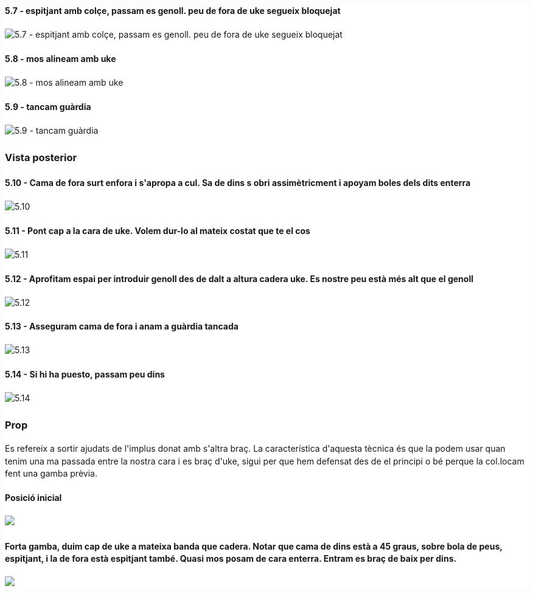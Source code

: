 #### 5.7 - espitjant amb colçe, passam es genoll. peu de fora de uke segueix bloquejat
![5.7 - espitjant amb colçe, passam es genoll. peu de fora de uke segueix bloquejat](/images/jujutsu/2019-12-27-pin2/5.7_-_espitjant_amb_colçe,_passam_es_genoll._peu_de_fora_de_uke_segueix_bloquejat.png)

#### 5.8 - mos alineam amb uke
![5.8 - mos alineam amb uke](/images/jujutsu/2019-12-27-pin2/5.8_-_mos_alineam_amb_uke.png)

#### 5.9 - tancam guàrdia
![5.9 - tancam guàrdia](/images/jujutsu/2019-12-27-pin2/5.9_-_tancam_guàrdia.png)

### Vista posterior

#### 5.10 - Cama de fora surt enfora i s'apropa a cul. Sa de dins s obri assimètricment i apoyam boles dels dits enterra
![5.10](/images/jujutsu/2019-12-27-pin2/510.png)

#### 5.11 - Pont cap a la cara de uke. Volem dur-lo al mateix costat que te el cos
![5.11](/images/jujutsu/2019-12-27-pin2/511.png)

#### 5.12 - Aprofitam espai per introduir genoll des de dalt a altura cadera uke. Es nostre peu està més alt que el genoll
![5.12](/images/jujutsu/2019-12-27-pin2/512.png)

#### 5.13 - Asseguram cama de fora i anam a guàrdia tancada
![5.13](/images/jujutsu/2019-12-27-pin2/513.png)

#### 5.14 - Si hi ha puesto, passam peu dins
![5.14](/images/jujutsu/2019-12-27-pin2/puesto.png)


### Prop
Es refereix a sortir ajudats de l'implus donat amb s'altra braç. La característica d'aquesta tècnica és que la podem usar quan tenim una ma passada entre la nostra cara i es braç d'uke, sigui per que hem defensat des de el principi o bé perque la col.locam fent una gamba prèvia.


#### Posició inicial
![](/images/jujutsu/2019-12-27-pin2/prop1.png)

#### Forta gamba, duim cap de uke a mateixa banda que cadera. Notar que cama de dins està a 45 graus, sobre bola de peus, espitjant, i la de fora està espitjant també. Quasi mos posam de cara enterra. Entram es braç de baix per dins.
![](/images/jujutsu/2019-12-27-pin2/prop2.png)
